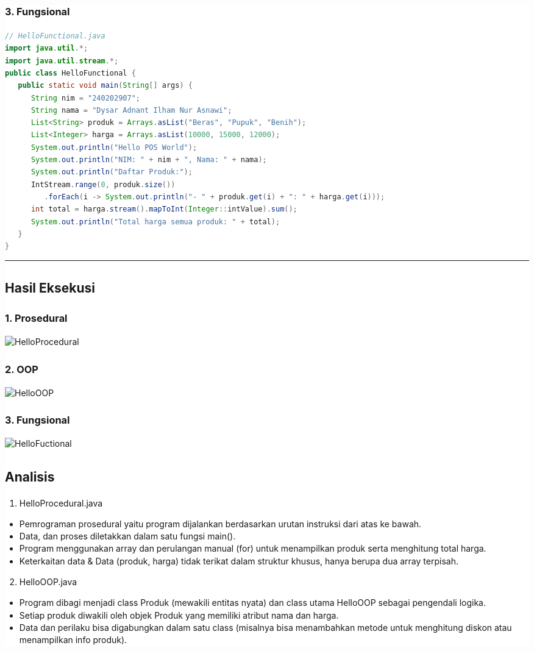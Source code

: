 ### 3. Fungsional
```java
// HelloFunctional.java
import java.util.*;
import java.util.stream.*;
public class HelloFunctional {
   public static void main(String[] args) {
      String nim = "240202907";
      String nama = "Dysar Adnant Ilham Nur Asnawi";
      List<String> produk = Arrays.asList("Beras", "Pupuk", "Benih");
      List<Integer> harga = Arrays.asList(10000, 15000, 12000);
      System.out.println("Hello POS World");
      System.out.println("NIM: " + nim + ", Nama: " + nama);
      System.out.println("Daftar Produk:");
      IntStream.range(0, produk.size())
         .forEach(i -> System.out.println("- " + produk.get(i) + ": " + harga.get(i)));
      int total = harga.stream().mapToInt(Integer::intValue).sum();
      System.out.println("Total harga semua produk: " + total);
   }
}
```

---

## Hasil Eksekusi

### 1. Prosedural
<img width="1919" height="1079" alt="HelloProcedural" src="https://github.com/user-attachments/assets/34a0e3f8-f52e-4361-a54c-5b030fe22a14" />

### 2. OOP
<img width="1919" height="1079" alt="HelloOOP" src="https://github.com/user-attachments/assets/5917db39-4eec-4d79-a88f-25733980b12b" />

### 3. Fungsional
<img width="1919" height="1079" alt="HelloFuctional" src="https://github.com/user-attachments/assets/1e584432-46ae-4be5-ba4f-ae941c8be199" />


## Analisis
1. HelloProcedural.java
- Pemrograman prosedural yaitu program dijalankan berdasarkan urutan instruksi dari atas ke bawah.
- Data, dan proses diletakkan dalam satu fungsi main().
- Program menggunakan array dan perulangan manual (for) untuk menampilkan produk serta menghitung total harga.
- Keterkaitan data & Data (produk, harga) tidak terikat dalam struktur khusus, hanya berupa dua array terpisah.

2. HelloOOP.java
- Program dibagi menjadi class Produk (mewakili entitas nyata) dan class utama HelloOOP sebagai pengendali logika.
- Setiap produk diwakili oleh objek Produk yang memiliki atribut nama dan harga.
- Data dan perilaku bisa digabungkan dalam satu class (misalnya bisa menambahkan metode untuk menghitung diskon atau menampilkan info produk).
